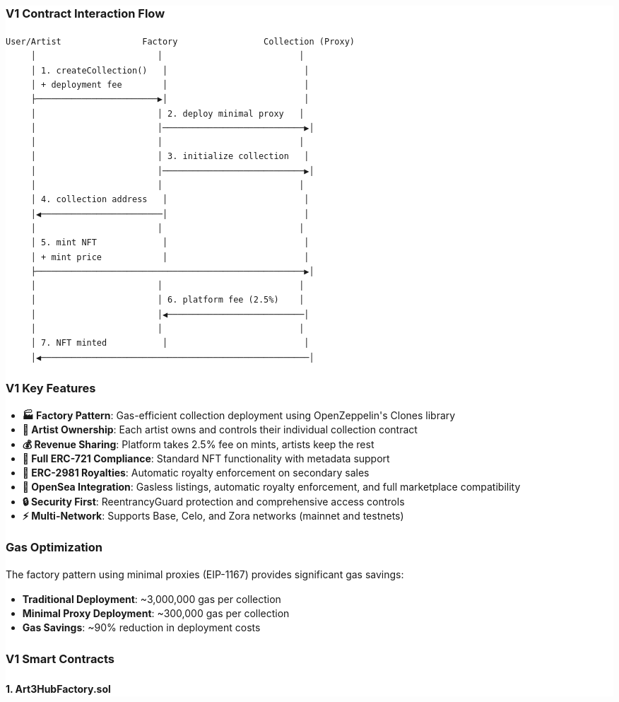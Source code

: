 ### V1 Contract Interaction Flow

```
User/Artist                Factory                 Collection (Proxy)
     │                        │                           │
     │ 1. createCollection()   │                           │
     │ + deployment fee        │                           │
     ├────────────────────────▶│                           │
     │                        │ 2. deploy minimal proxy   │
     │                        │────────────────────────────▶│
     │                        │                           │
     │                        │ 3. initialize collection   │
     │                        │────────────────────────────▶│
     │                        │                           │
     │ 4. collection address   │                           │
     │◀────────────────────────│                           │
     │                        │                           │
     │ 5. mint NFT             │                           │
     │ + mint price            │                           │
     ├─────────────────────────────────────────────────────▶│
     │                        │                           │
     │                        │ 6. platform fee (2.5%)    │
     │                        │◀───────────────────────────│
     │                        │                           │
     │ 7. NFT minted           │                           │
     │◀─────────────────────────────────────────────────────│
```

### V1 Key Features

- **🏭 Factory Pattern**: Gas-efficient collection deployment using OpenZeppelin's Clones library
- **👑 Artist Ownership**: Each artist owns and controls their individual collection contract
- **💰 Revenue Sharing**: Platform takes 2.5% fee on mints, artists keep the rest
- **🎨 Full ERC-721 Compliance**: Standard NFT functionality with metadata support
- **💎 ERC-2981 Royalties**: Automatic royalty enforcement on secondary sales
- **🌊 OpenSea Integration**: Gasless listings, automatic royalty enforcement, and full marketplace compatibility
- **🔒 Security First**: ReentrancyGuard protection and comprehensive access controls
- **⚡ Multi-Network**: Supports Base, Celo, and Zora networks (mainnet and testnets)

### Gas Optimization

The factory pattern using minimal proxies (EIP-1167) provides significant gas savings:

- **Traditional Deployment**: ~3,000,000 gas per collection
- **Minimal Proxy Deployment**: ~300,000 gas per collection
- **Gas Savings**: ~90% reduction in deployment costs

### V1 Smart Contracts

#### 1. Art3HubFactory.sol
